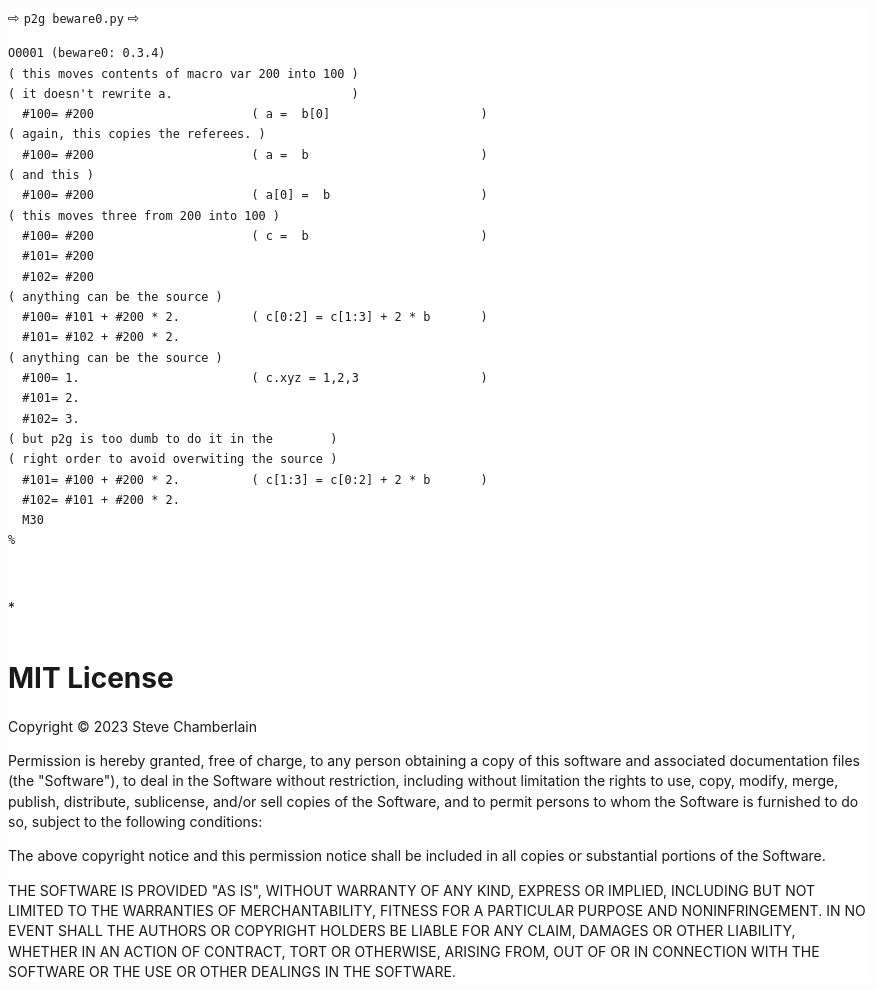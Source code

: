 
⇨ `p2g beware0.py` ⇨

```
O0001 (beware0: 0.3.4)
( this moves contents of macro var 200 into 100 )
( it doesn't rewrite a.                         )
  #100= #200                      ( a =  b[0]                     )
( again, this copies the referees. )
  #100= #200                      ( a =  b                        )
( and this )
  #100= #200                      ( a[0] =  b                     )
( this moves three from 200 into 100 )
  #100= #200                      ( c =  b                        )
  #101= #200
  #102= #200
( anything can be the source )
  #100= #101 + #200 * 2.          ( c[0:2] = c[1:3] + 2 * b       )
  #101= #102 + #200 * 2.
( anything can be the source )
  #100= 1.                        ( c.xyz = 1,2,3                 )
  #101= 2.
  #102= 3.
( but p2g is too dumb to do it in the        )
( right order to avoid overwiting the source )
  #101= #100 + #200 * 2.          ( c[1:3] = c[0:2] + 2 * b       )
  #102= #101 + #200 * 2.
  M30
%
```

<br>

\*


# MIT License

Copyright © 2023 Steve Chamberlain

Permission is hereby granted, free of charge, to any person obtaining a copy of this software and associated documentation files (the "Software"), to deal in the Software without restriction, including without limitation the rights to use, copy, modify, merge, publish, distribute, sublicense, and/or sell copies of the Software, and to permit persons to whom the Software is furnished to do so, subject to the following conditions:

The above copyright notice and this permission notice shall be included in all copies or substantial portions of the Software.

THE SOFTWARE IS PROVIDED "AS IS", WITHOUT WARRANTY OF ANY KIND, EXPRESS OR IMPLIED, INCLUDING BUT NOT LIMITED TO THE WARRANTIES OF MERCHANTABILITY, FITNESS FOR A PARTICULAR PURPOSE AND NONINFRINGEMENT. IN NO EVENT SHALL THE AUTHORS OR COPYRIGHT HOLDERS BE LIABLE FOR ANY CLAIM, DAMAGES OR OTHER LIABILITY, WHETHER IN AN ACTION OF CONTRACT, TORT OR OTHERWISE, ARISING FROM, OUT OF OR IN CONNECTION WITH THE SOFTWARE OR THE USE OR OTHER DEALINGS IN THE SOFTWARE.
